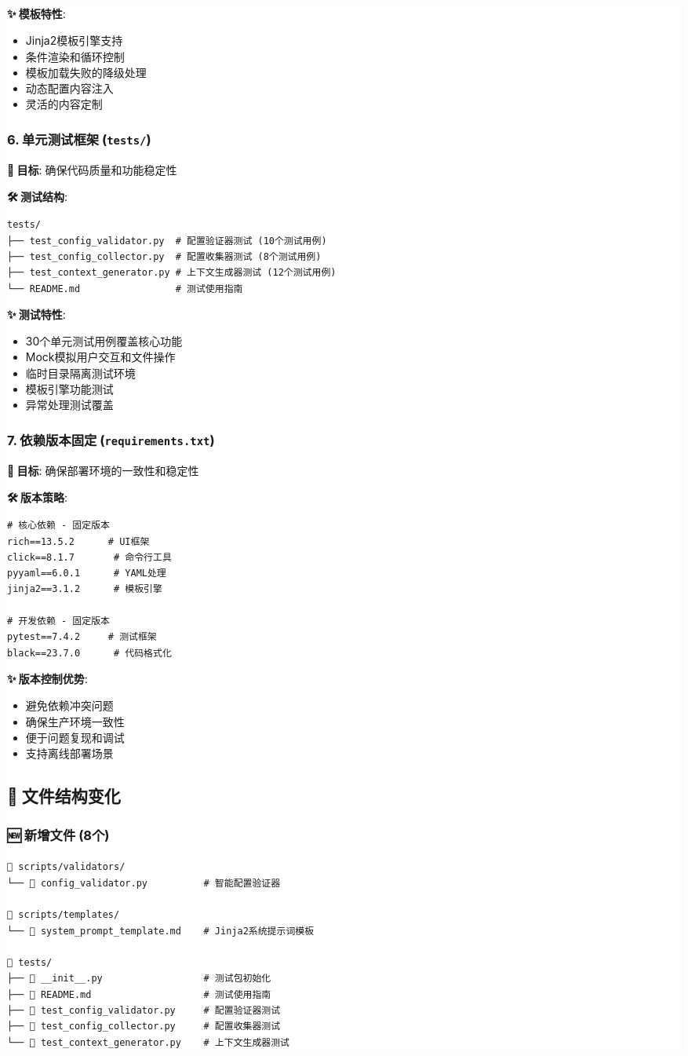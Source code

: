 **✨ 模板特性**:
- Jinja2模板引擎支持
- 条件渲染和循环控制
- 模板加载失败的降级处理
- 动态配置内容注入
- 灵活的内容定制

### 6. 单元测试框架 (`tests/`)

**🎯 目标**: 确保代码质量和功能稳定性

**🛠️ 测试结构**:
```
tests/
├── test_config_validator.py  # 配置验证器测试 (10个测试用例)
├── test_config_collector.py  # 配置收集器测试 (8个测试用例)
├── test_context_generator.py # 上下文生成器测试 (12个测试用例)
└── README.md                 # 测试使用指南
```

**✨ 测试特性**:
- 30个单元测试用例覆盖核心功能
- Mock模拟用户交互和文件操作
- 临时目录隔离测试环境
- 模板引擎功能测试
- 异常处理测试覆盖

### 7. 依赖版本固定 (`requirements.txt`)

**🎯 目标**: 确保部署环境的一致性和稳定性

**🛠️ 版本策略**:
```txt
# 核心依赖 - 固定版本
rich==13.5.2      # UI框架
click==8.1.7       # 命令行工具
pyyaml==6.0.1      # YAML处理
jinja2==3.1.2      # 模板引擎

# 开发依赖 - 固定版本
pytest==7.4.2     # 测试框架
black==23.7.0      # 代码格式化
```

**✨ 版本控制优势**:
- 避免依赖冲突问题
- 确保生产环境一致性
- 便于问题复现和调试
- 支持离线部署场景

## 📁 文件结构变化

### 🆕 新增文件 (8个)
```
📁 scripts/validators/
└── 📄 config_validator.py          # 智能配置验证器

📁 scripts/templates/
└── 📄 system_prompt_template.md    # Jinja2系统提示词模板

📁 tests/
├── 📄 __init__.py                  # 测试包初始化
├── 📄 README.md                    # 测试使用指南
├── 📄 test_config_validator.py     # 配置验证器测试
├── 📄 test_config_collector.py     # 配置收集器测试
└── 📄 test_context_generator.py    # 上下文生成器测试
```